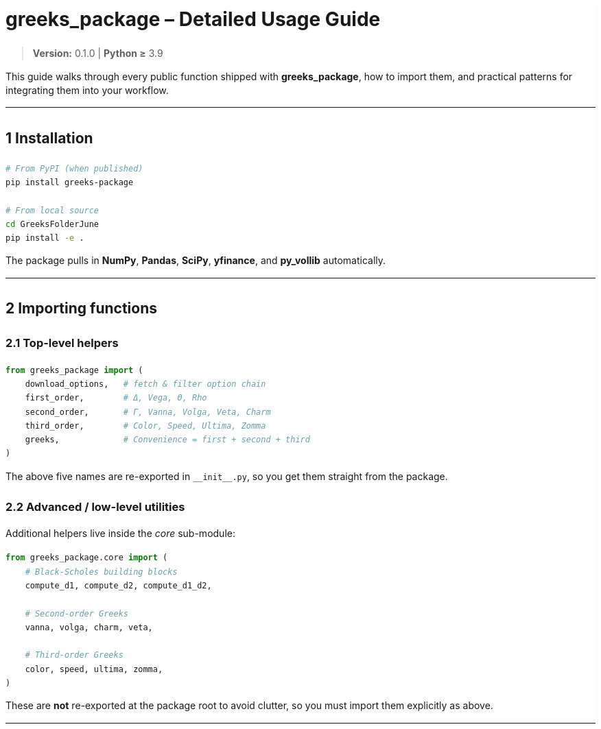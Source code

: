 # greeks_package – Detailed Usage Guide

> **Version:** 0.1.0  |  **Python ≥** 3.9

This guide walks through every public function shipped with **greeks_package**, how to import them, and practical patterns for integrating them into your workflow.

---

## 1  Installation

```bash
# From PyPI (when published)
pip install greeks-package

# From local source
cd GreeksFolderJune
pip install -e .
```

The package pulls in **NumPy**, **Pandas**, **SciPy**, **yfinance**, and **py_vollib** automatically.

---

## 2  Importing functions

### 2.1  Top-level helpers

```python
from greeks_package import (
    download_options,   # fetch & filter option chain
    first_order,        # Δ, Vega, Θ, Rho
    second_order,       # Γ, Vanna, Volga, Veta, Charm
    third_order,        # Color, Speed, Ultima, Zomma
    greeks,             # Convenience = first + second + third
)
```
The above five names are re-exported in `__init__.py`, so you get them straight from the package.

### 2.2  Advanced / low-level utilities

Additional helpers live inside the *core* sub-module:

```python
from greeks_package.core import (
    # Black-Scholes building blocks
    compute_d1, compute_d2, compute_d1_d2,

    # Second-order Greeks
    vanna, volga, charm, veta,

    # Third-order Greeks
    color, speed, ultima, zomma,
)
```
These are **not** re-exported at the package root to avoid clutter, so you must import them explicitly as above.

---